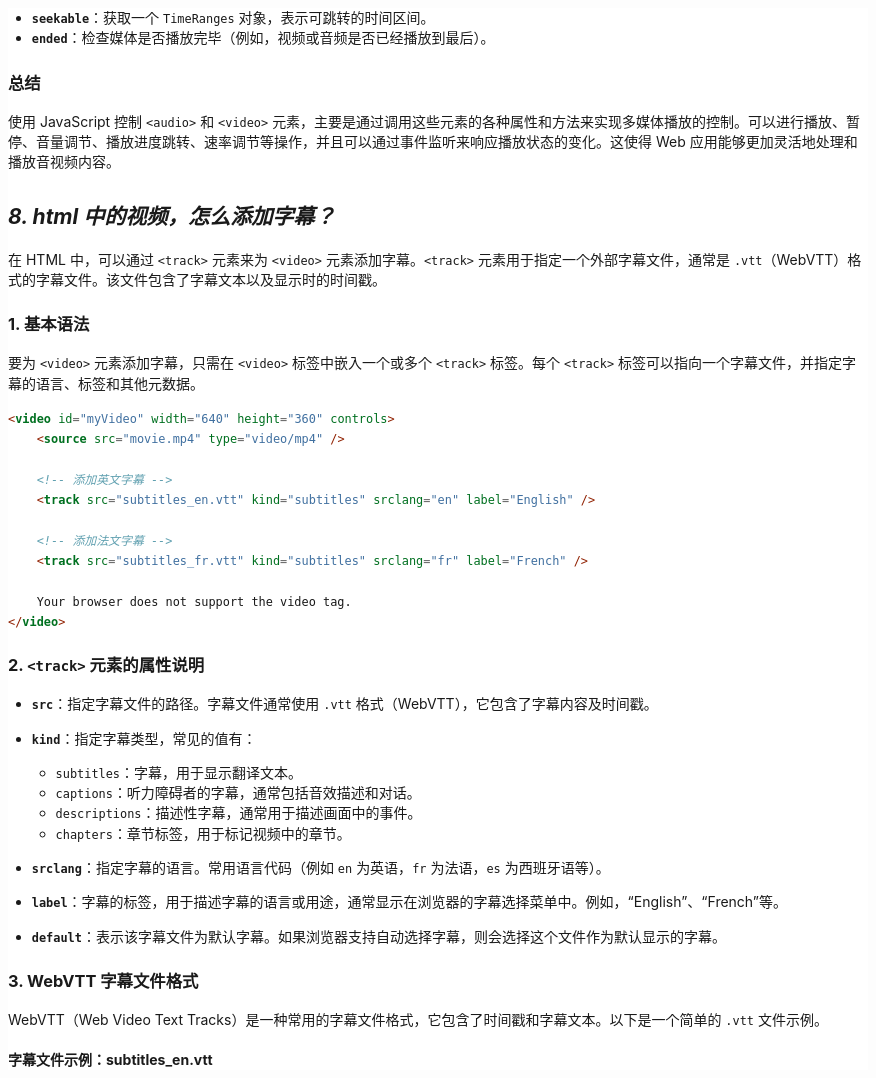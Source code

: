 - **`seekable`**：获取一个 `TimeRanges` 对象，表示可跳转的时间区间。
- **`ended`**：检查媒体是否播放完毕（例如，视频或音频是否已经播放到最后）。

### **总结**

使用 JavaScript 控制 `<audio>` 和 `<video>` 元素，主要是通过调用这些元素的各种属性和方法来实现多媒体播放的控制。可以进行播放、暂停、音量调节、播放进度跳转、速率调节等操作，并且可以通过事件监听来响应播放状态的变化。这使得 Web 应用能够更加灵活地处理和播放音视频内容。

## _8. html 中的视频，怎么添加字幕？_

在 HTML 中，可以通过 `<track>` 元素来为 `<video>` 元素添加字幕。`<track>` 元素用于指定一个外部字幕文件，通常是 `.vtt`（WebVTT）格式的字幕文件。该文件包含了字幕文本以及显示时的时间戳。

### **1. 基本语法**

要为 `<video>` 元素添加字幕，只需在 `<video>` 标签中嵌入一个或多个 `<track>` 标签。每个 `<track>` 标签可以指向一个字幕文件，并指定字幕的语言、标签和其他元数据。

```html
<video id="myVideo" width="640" height="360" controls>
	<source src="movie.mp4" type="video/mp4" />

	<!-- 添加英文字幕 -->
	<track src="subtitles_en.vtt" kind="subtitles" srclang="en" label="English" />

	<!-- 添加法文字幕 -->
	<track src="subtitles_fr.vtt" kind="subtitles" srclang="fr" label="French" />

	Your browser does not support the video tag.
</video>
```

### **2. `<track>` 元素的属性说明**

- **`src`**：指定字幕文件的路径。字幕文件通常使用 `.vtt` 格式（WebVTT），它包含了字幕内容及时间戳。

- **`kind`**：指定字幕类型，常见的值有：

  - `subtitles`：字幕，用于显示翻译文本。
  - `captions`：听力障碍者的字幕，通常包括音效描述和对话。
  - `descriptions`：描述性字幕，通常用于描述画面中的事件。
  - `chapters`：章节标签，用于标记视频中的章节。

- **`srclang`**：指定字幕的语言。常用语言代码（例如 `en` 为英语，`fr` 为法语，`es` 为西班牙语等）。

- **`label`**：字幕的标签，用于描述字幕的语言或用途，通常显示在浏览器的字幕选择菜单中。例如，“English”、“French”等。

- **`default`**：表示该字幕文件为默认字幕。如果浏览器支持自动选择字幕，则会选择这个文件作为默认显示的字幕。

### **3. WebVTT 字幕文件格式**

WebVTT（Web Video Text Tracks）是一种常用的字幕文件格式，它包含了时间戳和字幕文本。以下是一个简单的 `.vtt` 文件示例。

#### **字幕文件示例：subtitles_en.vtt**
